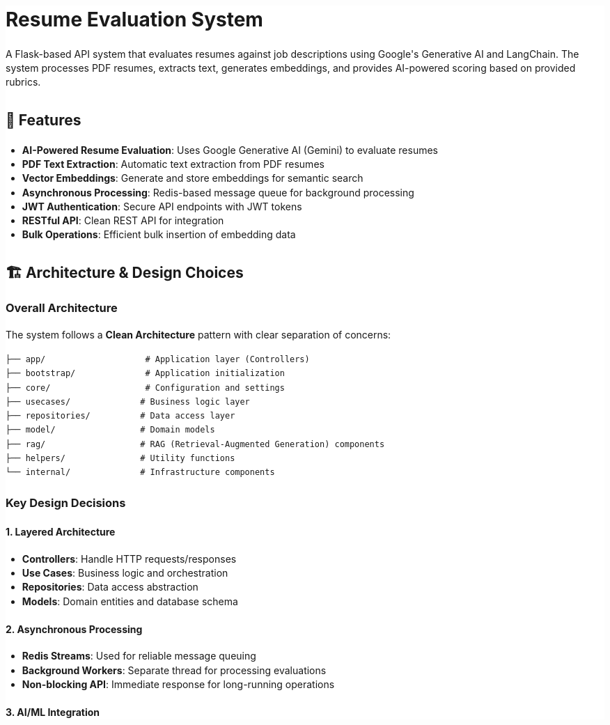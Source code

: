 # Resume Evaluation System

A Flask-based API system that evaluates resumes against job descriptions using Google's Generative AI and LangChain. The system processes PDF resumes, extracts text, generates embeddings, and provides AI-powered scoring based on provided rubrics.

## 🚀 Features

- **AI-Powered Resume Evaluation**: Uses Google Generative AI (Gemini) to evaluate resumes
- **PDF Text Extraction**: Automatic text extraction from PDF resumes
- **Vector Embeddings**: Generate and store embeddings for semantic search
- **Asynchronous Processing**: Redis-based message queue for background processing
- **JWT Authentication**: Secure API endpoints with JWT tokens
- **RESTful API**: Clean REST API for integration
- **Bulk Operations**: Efficient bulk insertion of embedding data

## 🏗️ Architecture & Design Choices

### Overall Architecture

The system follows a **Clean Architecture** pattern with clear separation of concerns:

```
├── app/                    # Application layer (Controllers)
├── bootstrap/              # Application initialization
├── core/                   # Configuration and settings
├── usecases/              # Business logic layer
├── repositories/          # Data access layer
├── model/                 # Domain models
├── rag/                   # RAG (Retrieval-Augmented Generation) components
├── helpers/               # Utility functions
└── internal/              # Infrastructure components
```

### Key Design Decisions

#### 1. **Layered Architecture**

- **Controllers**: Handle HTTP requests/responses
- **Use Cases**: Business logic and orchestration
- **Repositories**: Data access abstraction
- **Models**: Domain entities and database schema

#### 2. **Asynchronous Processing**

- **Redis Streams**: Used for reliable message queuing
- **Background Workers**: Separate thread for processing evaluations
- **Non-blocking API**: Immediate response for long-running operations

#### 3. **AI/ML Integration**
